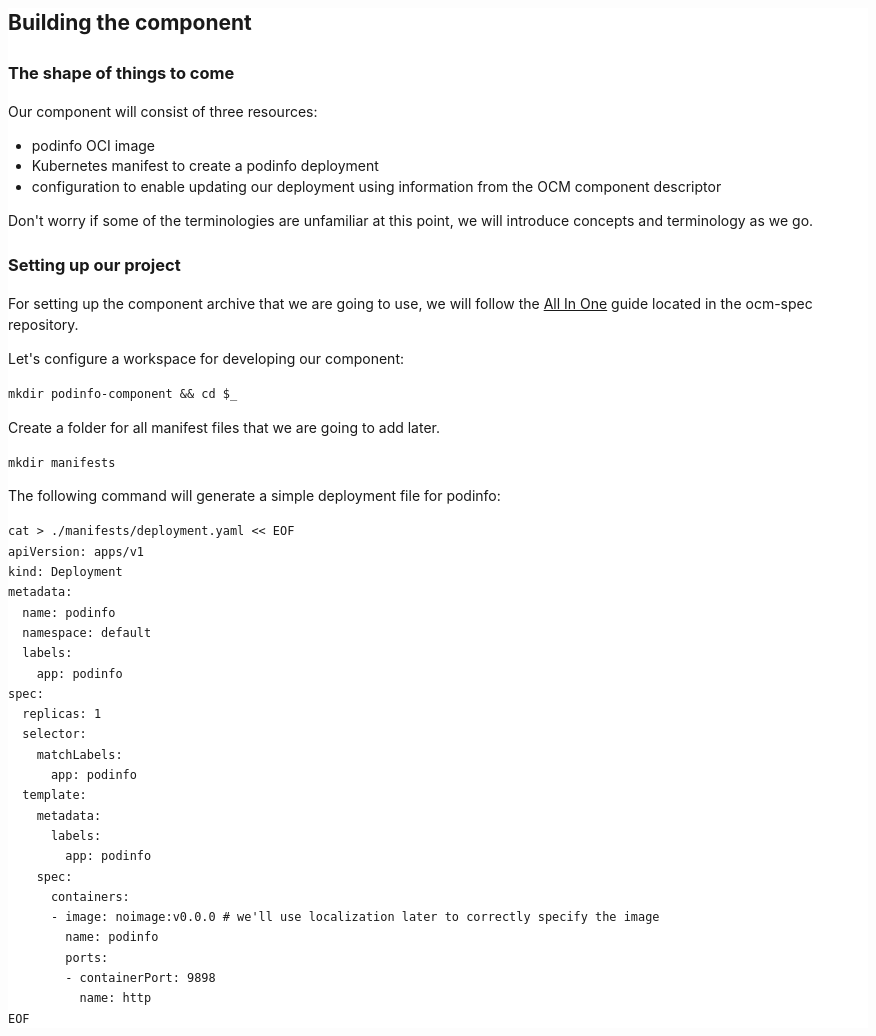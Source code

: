 
## Building the component

### The shape of things to come

Our component will consist of three resources:
- podinfo OCI image
- Kubernetes manifest to create a podinfo deployment
- configuration to enable updating our deployment using information from the OCM component descriptor

Don't worry if some of the terminologies are unfamiliar at this point, we will introduce concepts and terminology as we go.

### Setting up our project

For setting up the component archive that we are going to use, we will follow the [All In One](https://github.com/open-component-model/ocm-spec/blob/main/doc/scenarios/getting-started/README.md#all-in-one) guide located in the ocm-spec
repository.

Let's configure a workspace for developing our component:

`mkdir podinfo-component && cd $_`

Create a folder for all manifest files that we are going to add later.

`mkdir manifests`

The following command will generate a simple deployment file for podinfo:
```shell
cat > ./manifests/deployment.yaml << EOF
apiVersion: apps/v1
kind: Deployment
metadata:
  name: podinfo
  namespace: default
  labels:
    app: podinfo
spec:
  replicas: 1
  selector:
    matchLabels:
      app: podinfo
  template:
    metadata:
      labels:
        app: podinfo
    spec:
      containers:
      - image: noimage:v0.0.0 # we'll use localization later to correctly specify the image
        name: podinfo
        ports:
        - containerPort: 9898
          name: http
EOF
```
